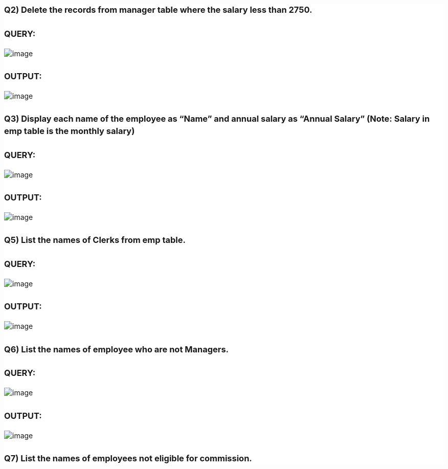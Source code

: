 
### Q2) Delete the records from manager table where the salary less than 2750.


### QUERY:
![image](https://github.com/Jashwanafathima/DBMS/assets/119560192/918f6a80-1a62-41c7-954f-170c91715e64)


### OUTPUT:

![image](https://github.com/Jashwanafathima/DBMS/assets/119560192/3001592a-0961-4c03-8977-9c6651c002c1)

### Q3) Display each name of the employee as “Name” and annual salary as “Annual Salary” (Note: Salary in emp table is the monthly salary)


### QUERY:
![image](https://github.com/Jashwanafathima/DBMS/assets/119560192/fdea52bc-318c-44d8-aa60-80f7563c1cc4)


### OUTPUT:

![image](https://github.com/Jashwanafathima/DBMS/assets/119560192/3985f2d4-3f64-4f42-9a24-d8048c1ac083)

### Q5)	List the names of Clerks from emp table.


### QUERY:
![image](https://github.com/Jashwanafathima/DBMS/assets/119560192/62fb8ae2-ce25-4134-bf65-b4f2b05c5321)


### OUTPUT:
![image](https://github.com/Jashwanafathima/DBMS/assets/119560192/c004e7af-e09d-427c-9d28-71f21d08691b)


### Q6)	List the names of employee who are not Managers.


### QUERY:
![image](https://github.com/Jashwanafathima/DBMS/assets/119560192/36b14a33-63bb-4607-a48d-6d685706b0f1)



### OUTPUT:
![image](https://github.com/Jashwanafathima/DBMS/assets/119560192/ed6efbaf-9217-49de-9d6d-2dad415dcc68)


### Q7)	List the names of employees not eligible for commission.
